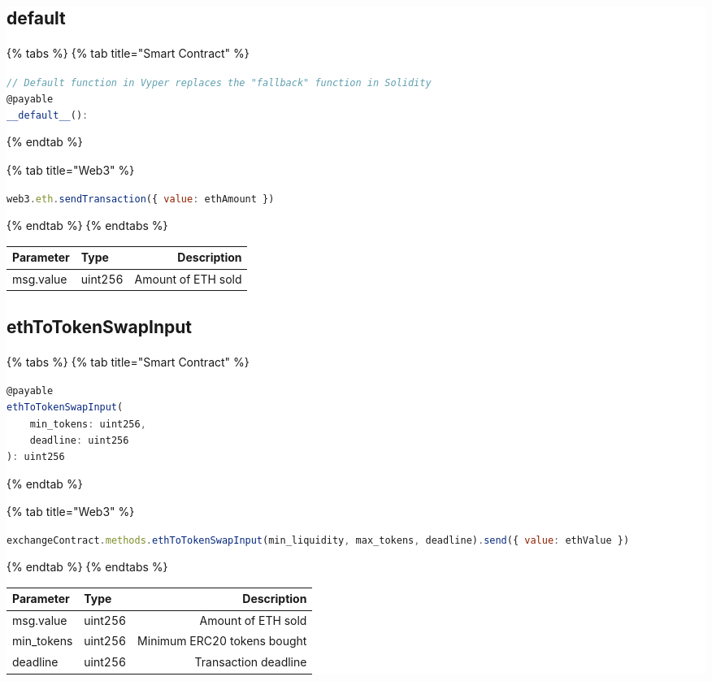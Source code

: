 ## default

{% tabs %}
{% tab title="Smart Contract" %}

```javascript
// Default function in Vyper replaces the "fallback" function in Solidity
@payable
__default__():
```

{% endtab %}

{% tab title="Web3" %}

```javascript
web3.eth.sendTransaction({ value: ethAmount })
```

{% endtab %}
{% endtabs %}

| Parameter | Type    |        Description |
| :-------- | :------ | -----------------: |
| msg.value | uint256 | Amount of ETH sold |

## ethToTokenSwapInput

{% tabs %}
{% tab title="Smart Contract" %}

```javascript
@payable
ethToTokenSwapInput(
    min_tokens: uint256,
    deadline: uint256
): uint256
```

{% endtab %}

{% tab title="Web3" %}

```javascript
exchangeContract.methods.ethToTokenSwapInput(min_liquidity, max_tokens, deadline).send({ value: ethValue })
```

{% endtab %}
{% endtabs %}

| Parameter  | Type    |                 Description |
| :--------- | :------ | --------------------------: |
| msg.value  | uint256 |          Amount of ETH sold |
| min_tokens | uint256 | Minimum ERC20 tokens bought |
| deadline   | uint256 |        Transaction deadline |

